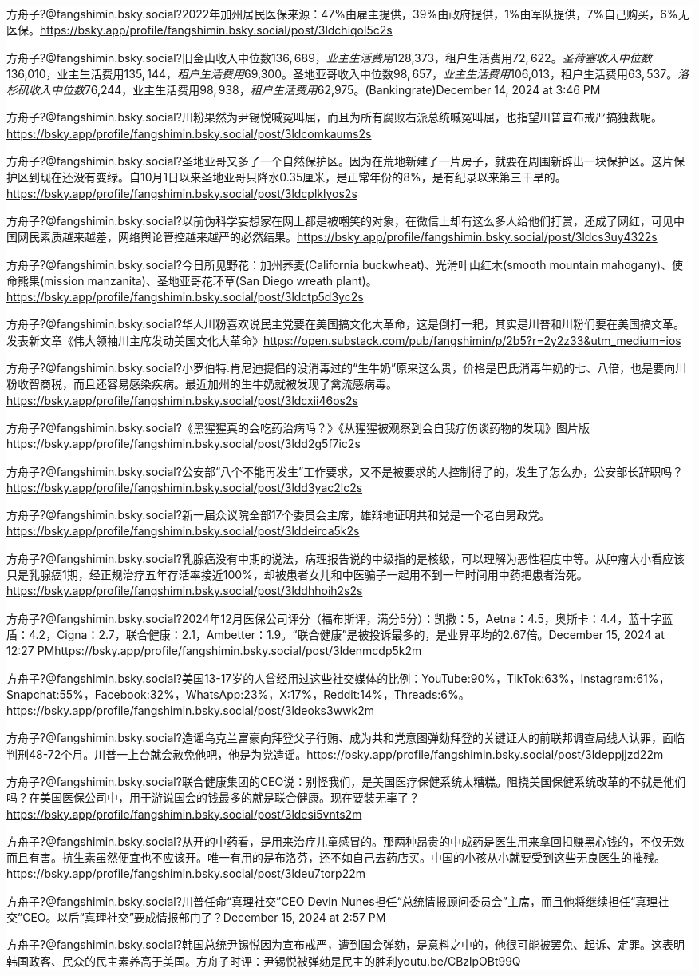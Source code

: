 方舟子?@fangshimin.bsky.social?2022年加州居民医保来源：47%由雇主提供，39%由政府提供，1%由军队提供，7%自己购买，6%无医保。https://bsky.app/profile/fangshimin.bsky.social/post/3ldchiqol5c2s

方舟子?@fangshimin.bsky.social?旧金山收入中位数$136,689，业主生活费用$128,373，租户生活费用$72,622。圣荷塞收入中位数$136,010，业主生活费用$135,144，租户生活费用$69,300。圣地亚哥收入中位数$98,657，业主生活费用$106,013，租户生活费用$63,537。洛杉矶收入中位数$76,244，业主生活费用$98,938，租户生活费用$62,975。(Bankingrate)December 14, 2024 at 3:46 PM

方舟子?@fangshimin.bsky.social?川粉果然为尹锡悦喊冤叫屈，而且为所有腐败右派总统喊冤叫屈，也指望川普宣布戒严搞独裁呢。https://bsky.app/profile/fangshimin.bsky.social/post/3ldcomkaums2s

方舟子?@fangshimin.bsky.social?圣地亚哥又多了一个自然保护区。因为在荒地新建了一片房子，就要在周围新辟出一块保护区。这片保护区到现在还没有变绿。自10月1日以来圣地亚哥只降水0.35厘米，是正常年份的8%，是有纪录以来第三干旱的。https://bsky.app/profile/fangshimin.bsky.social/post/3ldcplklyos2s

方舟子?@fangshimin.bsky.social?以前伪科学妄想家在网上都是被嘲笑的对象，在微信上却有这么多人给他们打赏，还成了网红，可见中国网民素质越来越差，网络舆论管控越来越严的必然结果。https://bsky.app/profile/fangshimin.bsky.social/post/3ldcs3uy4322s

方舟子?@fangshimin.bsky.social?今日所见野花：加州荞麦(California buckwheat)、光滑叶山红木(smooth mountain mahogany)、使命熊果(mission manzanita)、圣地亚哥花环草(San Diego wreath plant)。https://bsky.app/profile/fangshimin.bsky.social/post/3ldctp5d3yc2s

方舟子?@fangshimin.bsky.social?华人川粉喜欢说民主党要在美国搞文化大革命，这是倒打一耙，其实是川普和川粉们要在美国搞文革。发表新文章《伟大领袖川主席发动美国文化大革命》https://open.substack.com/pub/fangshimin/p/2b5?r=2y2z33&utm_medium=ios

方舟子?@fangshimin.bsky.social?小罗伯特.肯尼迪提倡的没消毒过的“生牛奶”原来这么贵，价格是巴氏消毒牛奶的七、八倍，也是要向川粉收智商税，而且还容易感染疾病。最近加州的生牛奶就被发现了禽流感病毒。https://bsky.app/profile/fangshimin.bsky.social/post/3ldcxii46os2s

方舟子?@fangshimin.bsky.social?《黑猩猩真的会吃药治病吗？》《从猩猩被观察到会自我疗伤谈药物的发现》图片版https://bsky.app/profile/fangshimin.bsky.social/post/3ldd2g5f7ic2s

方舟子?@fangshimin.bsky.social?公安部“八个不能再发生”工作要求，又不是被要求的人控制得了的，发生了怎么办，公安部长辞职吗？https://bsky.app/profile/fangshimin.bsky.social/post/3ldd3yac2lc2s

方舟子?@fangshimin.bsky.social?新一届众议院全部17个委员会主席，雄辩地证明共和党是一个老白男政党。https://bsky.app/profile/fangshimin.bsky.social/post/3lddeirca5k2s

方舟子?@fangshimin.bsky.social?乳腺癌没有中期的说法，病理报告说的中级指的是核级，可以理解为恶性程度中等。从肿瘤大小看应该只是乳腺癌1期，经正规治疗五年存活率接近100%，却被患者女儿和中医骗子一起用不到一年时间用中药把患者治死。https://bsky.app/profile/fangshimin.bsky.social/post/3lddhhoih2s2s

方舟子?@fangshimin.bsky.social?2024年12月医保公司评分（福布斯评，满分5分）：凯撒：5，Aetna：4.5，奥斯卡：4.4，蓝十字蓝盾：4.2，Cigna：2.7，联合健康：2.1，Ambetter：1.9。“联合健康”是被投诉最多的，是业界平均的2.67倍。December 15, 2024 at 12:27 PMhttps://bsky.app/profile/fangshimin.bsky.social/post/3ldenmcdp5k2m

方舟子?@fangshimin.bsky.social?美国13-17岁的人曾经用过这些社交媒体的比例：YouTube:90%，TikTok:63%，Instagram:61%，Snapchat:55%，Facebook:32%，WhatsApp:23%，X:17%，Reddit:14%，Threads:6%。https://bsky.app/profile/fangshimin.bsky.social/post/3ldeoks3wwk2m

方舟子?@fangshimin.bsky.social?造谣乌克兰富豪向拜登父子行贿、成为共和党意图弹劾拜登的关键证人的前联邦调查局线人认罪，面临判刑48-72个月。川普一上台就会赦免他吧，他是为党造谣。https://bsky.app/profile/fangshimin.bsky.social/post/3ldeppjjzd22m

方舟子?@fangshimin.bsky.social?联合健康集团的CEO说：别怪我们，是美国医疗保健系统太糟糕。阻挠美国保健系统改革的不就是他们吗？在美国医保公司中，用于游说国会的钱最多的就是联合健康。现在要装无辜了？https://bsky.app/profile/fangshimin.bsky.social/post/3ldesi5vnts2m

方舟子?@fangshimin.bsky.social?从开的中药看，是用来治疗儿童感冒的。那两种昂贵的中成药是医生用来拿回扣赚黑心钱的，不仅无效而且有害。抗生素虽然便宜也不应该开。唯一有用的是布洛芬，还不如自己去药店买。中国的小孩从小就要受到这些无良医生的摧残。https://bsky.app/profile/fangshimin.bsky.social/post/3ldeu7torp22m

方舟子?@fangshimin.bsky.social?川普任命“真理社交”CEO Devin Nunes担任“总统情报顾问委员会”主席，而且他将继续担任“真理社交”CEO。以后“真理社交”要成情报部门了？December 15, 2024 at 2:57 PM

方舟子?@fangshimin.bsky.social?韩国总统尹锡悦因为宣布戒严，遭到国会弹劾，是意料之中的，他很可能被罢免、起诉、定罪。这表明韩国政客、民众的民主素养高于美国。方舟子时评：尹锡悦被弹劾是民主的胜利youtu.be/CBzlpOBt99Q
